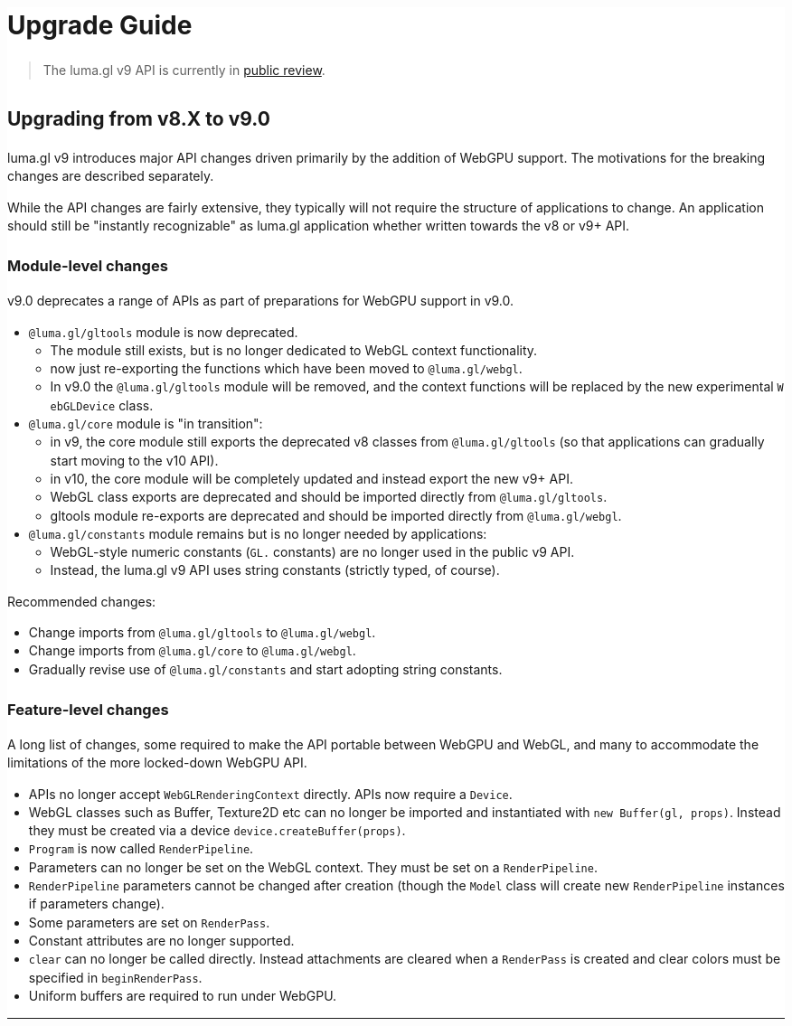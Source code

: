 # Upgrade Guide

> The luma.gl v9 API is currently in [public review](/docs/public-review).

## Upgrading from v8.X to v9.0

luma.gl v9 introduces major API changes driven primarily by the addition of WebGPU support. 
The motivations for the breaking changes are described separately.

While the API changes are fairly extensive, they typically will not require the structure of applications to change. 
An application should still be "instantly recognizable" as luma.gl application whether written towards the v8 or v9+ API.

### Module-level changes

v9.0 deprecates a range of APIs as part of preparations for WebGPU support in v9.0.

- `@luma.gl/gltools` module is now deprecated. 
    - The module still exists, but is no longer dedicated to WebGL context functionality.
    - now just re-exporting the functions which have been moved to `@luma.gl/webgl`. 
    - In v9.0 the `@luma.gl/gltools` module will be removed, and the context functions will be replaced by the new experimental `WebGLDevice` class.
- `@luma.gl/core` module is "in transition": 
    - in v9, the core module still exports the deprecated v8 classes from `@luma.gl/gltools` (so that applications can gradually start moving to the v10 API).
    - in v10, the core module will be completely updated and instead export the new v9+ API.
    - WebGL class exports are deprecated and should be imported directly from `@luma.gl/gltools`.
    - gltools module re-exports are deprecated and should be imported directly from `@luma.gl/webgl`.
- `@luma.gl/constants` module remains but is no longer needed by applications:
    - WebGL-style numeric constants (`GL.` constants) are no longer used in the public v9 API. 
    - Instead, the luma.gl v9 API uses string constants (strictly typed, of course).

Recommended changes:
- Change imports from `@luma.gl/gltools` to `@luma.gl/webgl`. 
- Change imports from `@luma.gl/core` to `@luma.gl/webgl`. 
- Gradually revise use of `@luma.gl/constants` and start adopting string constants.

### Feature-level changes

A long list of changes, some required to make the API portable between WebGPU and WebGL, and many to accommodate the limitations of the more locked-down WebGPU API.

- APIs no longer accept `WebGLRenderingContext` directly. APIs now require a `Device`.
- WebGL classes such as Buffer, Texture2D etc can no longer be imported and instantiated with `new Buffer(gl, props)`. Instead they must be created via a device `device.createBuffer(props)`.
- `Program` is now called `RenderPipeline`.
- Parameters can no longer be set on the WebGL context. They must be set on a `RenderPipeline`.
- `RenderPipeline` parameters cannot be changed after creation (though the `Model` class will create new `RenderPipeline` instances if parameters change).
- Some parameters are set on `RenderPass`.
- Constant attributes are no longer supported.
- `clear` can no longer be called directly. Instead attachments are cleared when a `RenderPass` is created and clear colors must be specified in `beginRenderPass`.
- Uniform buffers are required to run under WebGPU.

---